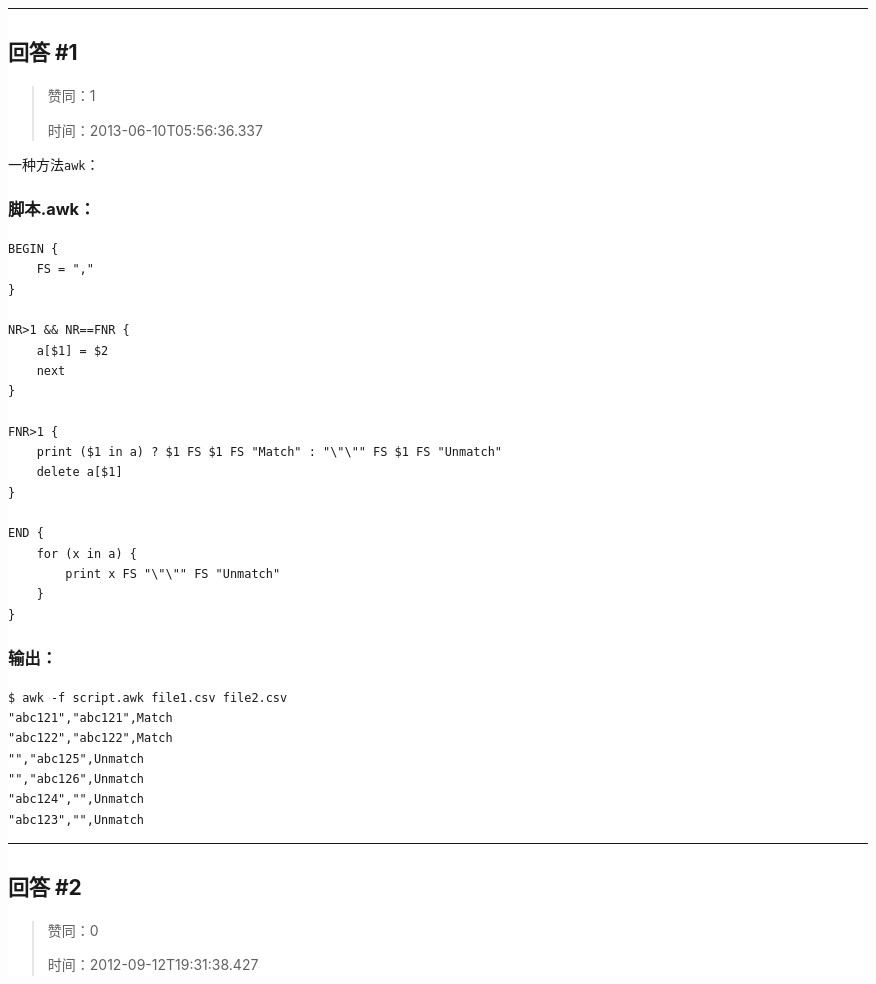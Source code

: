 * * *

## 回答 #1

> 赞同：1
> 
> 时间：2013-06-10T05:56:36.337

一种方法`awk`：

### 脚本.awk：

```
BEGIN {
    FS = ","
}

NR>1 && NR==FNR {
    a[$1] = $2
    next
}

FNR>1 { 
    print ($1 in a) ? $1 FS $1 FS "Match" : "\"\"" FS $1 FS "Unmatch"
    delete a[$1] 
}

END {
    for (x in a) {
        print x FS "\"\"" FS "Unmatch"
    }
} 
```

### 输出：

```
$ awk -f script.awk file1.csv file2.csv
"abc121","abc121",Match
"abc122","abc122",Match
"","abc125",Unmatch
"","abc126",Unmatch
"abc124","",Unmatch
"abc123","",Unmatch 
```

* * *

## 回答 #2

> 赞同：0
> 
> 时间：2012-09-12T19:31:38.427
